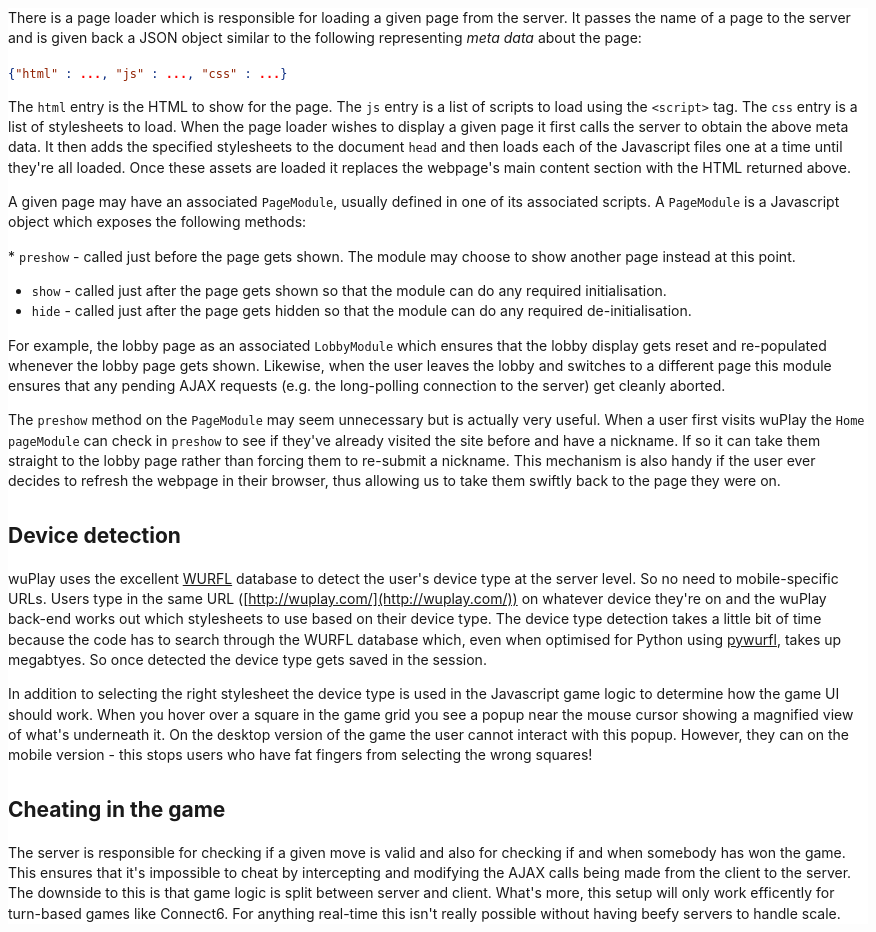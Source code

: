 There is a page loader which is responsible for loading a given page from the server. It passes the name of a page to the server and is given back a JSON object similar to the following representing *meta data* about the page:

```json
{"html" : ..., "js" : ..., "css" : ...}
```

The `html` entry is the HTML to show for the page. The `js` entry is a list of scripts to load using the `<script>` tag. The `css` entry is a list of stylesheets to load. When the page loader wishes to display a given page it first calls the server to obtain the above meta data. It then adds the specified stylesheets to the document `head` and then loads each of the Javascript files one at a time until they're all loaded. Once these assets are loaded it replaces the webpage's main content section with the HTML returned above.

A given page may have an associated `PageModule`, usually defined in one of its associated scripts. A `PageModule` is a Javascript object which exposes the following methods:</p> <p>* `preshow` - called just before the page gets shown. The module may choose to show another page instead at this point.

* `show` - called just after the page gets shown so that the module can do any required initialisation.
* `hide` - called just after the page gets hidden so that the module can do any required de-initialisation.

For example, the lobby page as an associated `LobbyModule` which ensures that the lobby display gets reset and re-populated whenever the lobby page gets shown. Likewise, when the user leaves the lobby and switches to a different page this module ensures that any pending AJAX requests (e.g. the long-polling connection to the server) get cleanly aborted.</p> <p>The `preshow` method on the `PageModule` may seem unnecessary but is actually very useful. When a user first visits wuPlay the `HomepageModule` can check in `preshow` to see if they've already visited the site before and have a nickname. If so it can take them straight to the lobby page rather than forcing them to re-submit a nickname. This mechanism is also handy if the user ever decides to refresh the webpage in their browser, thus allowing us to take them swiftly back to the page they were on.

## Device detection

wuPlay uses the excellent [WURFL](http://wurfl.sourceforge.net/) database to detect the user's device type at the server level. So no need to mobile-specific URLs. Users type in the same URL ([http://wuplay.com/](http://wuplay.com/)) on whatever device they're on and the wuPlay back-end works out which stylesheets to use based on their device type. The device type detection takes a little bit of time because the code has to search through the WURFL database which, even when optimised for Python using [pywurfl](http://celljam.net/), takes up megabtyes. So once detected the device type gets saved in the session.

In addition to selecting the right stylesheet the device type is used in the Javascript game logic to determine how the game UI should work. When you hover over a square in the game grid you see a popup near the mouse cursor showing a magnified view of what's underneath it. On the desktop version of the game the user cannot interact with this popup. However, they can on the mobile version - this stops users who have fat fingers from selecting the wrong squares!

## Cheating in the game

The server is responsible for checking if a given move is valid and also for checking if and when somebody has won the game. This ensures that it's impossible to cheat by intercepting and modifying the AJAX calls being made from the client to the server. The downside to this is that game logic is split between server and client. What's more, this setup will only work efficently for turn-based games like Connect6\. For anything real-time this isn't really possible without having beefy servers to handle scale.
